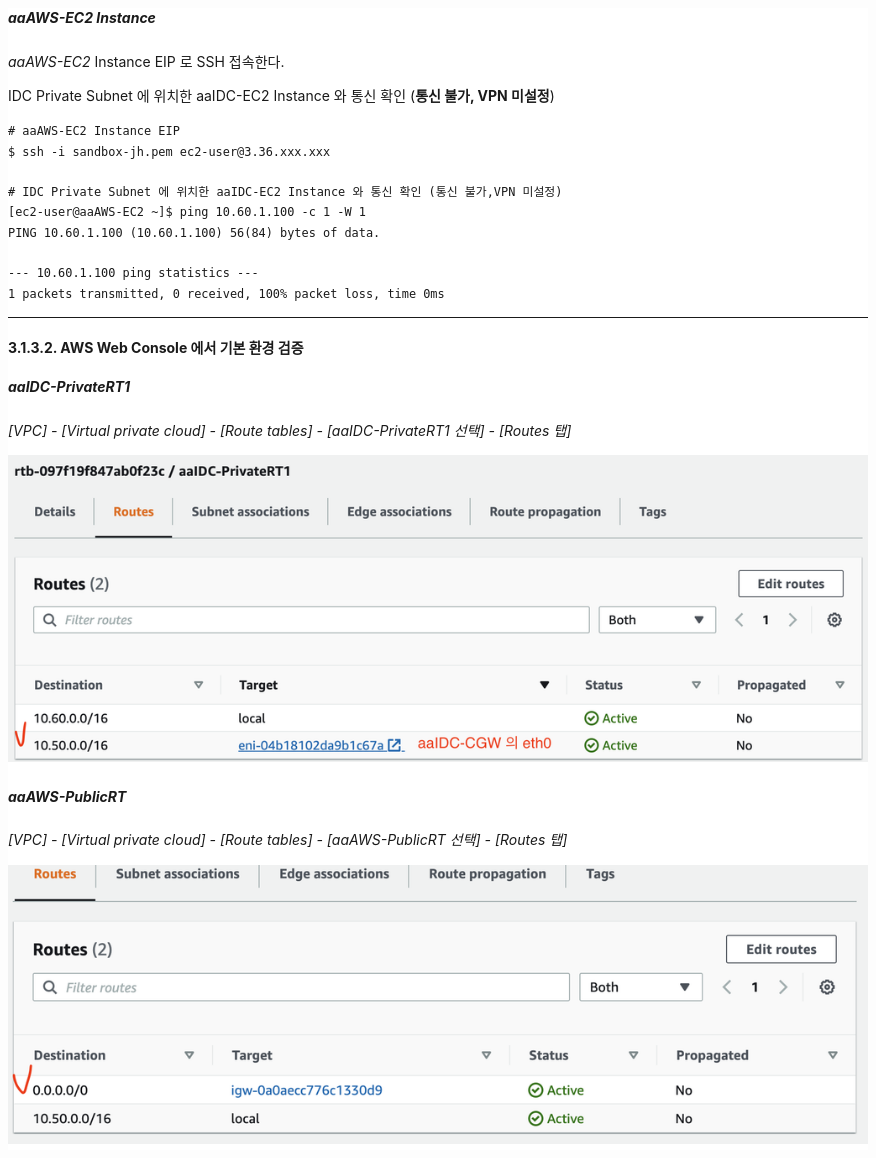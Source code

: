 
##### _aaAWS-EC2_ Instance

*aaAWS-EC2* Instance EIP 로 SSH 접속한다.

IDC Private Subnet 에 위치한 aaIDC-EC2 Instance 와 통신 확인 (**통신 불가, VPN 미설정**)
```shell
# aaAWS-EC2 Instance EIP
$ ssh -i sandbox-jh.pem ec2-user@3.36.xxx.xxx

# IDC Private Subnet 에 위치한 aaIDC-EC2 Instance 와 통신 확인 (통신 불가,VPN 미설정)
[ec2-user@aaAWS-EC2 ~]$ ping 10.60.1.100 -c 1 -W 1
PING 10.60.1.100 (10.60.1.100) 56(84) bytes of data.

--- 10.60.1.100 ping statistics ---
1 packets transmitted, 0 received, 100% packet loss, time 0ms
```

---

#### 3.1.3.2. AWS Web Console 에서 기본 환경 검증

##### _aaIDC-PrivateRT1_

*[VPC] - [Virtual private cloud] - [Route tables] - [aaIDC-PrivateRT1 선택] - [Routes 탭]*

![aaIDC-VPC Private Subnet Routing Table 확인](/assets/img/dev/2022/1210/vpn_12.png)

##### _aaAWS-PublicRT_

*[VPC] - [Virtual private cloud] - [Route tables] - [aaAWS-PublicRT 선택] - [Routes 탭]*

![aaAWS-VPC Public Subnet Routing Table 확인](/assets/img/dev/2022/1210/vpn_13.png)